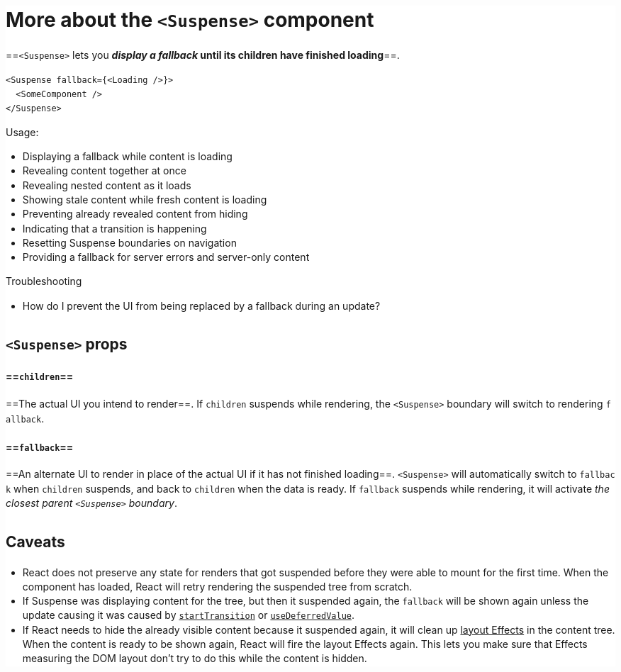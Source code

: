 # More about the `<Suspense>` component

==`<Suspense>` lets you **_display a fallback_ until its children have finished loading**==.

```react
<Suspense fallback={<Loading />}>
  <SomeComponent />
</Suspense>
```

Usage:

- Displaying a fallback while content is loading
- Revealing content together at once
- Revealing nested content as it loads
- Showing stale content while fresh content is loading
- Preventing already revealed content from hiding
- Indicating that a transition is happening
- Resetting Suspense boundaries on navigation
- Providing a fallback for server errors and server-only content

Troubleshooting

- How do I prevent the UI from being replaced by a fallback during an update?

## `<Suspense>` props

#### ==`children`==

==The actual UI you intend to render==. If `children` suspends while rendering, the `<Suspense>` boundary will switch to rendering `fallback`.

#### ==`fallback`==

==An alternate UI to render in place of the actual UI if it has not finished loading==. `<Suspense>` will automatically switch to `fallback` when `children` suspends, and back to `children` when the data is ready. If `fallback` suspends while rendering, it will activate _the closest parent `<Suspense>` boundary_.

## Caveats 

- React does not preserve any state for renders that got suspended before they were able to mount for the first time. When the component has loaded, React will retry rendering the suspended tree from scratch.
- If Suspense was displaying content for the tree, but then it suspended again, the `fallback` will be shown again unless the update causing it was caused by [`startTransition`](https://beta.reactjs.org/reference/react/startTransition) or [`useDeferredValue`](https://beta.reactjs.org/reference/react/useDeferredValue).
- If React needs to hide the already visible content because it suspended again, it will clean up [layout Effects](https://beta.reactjs.org/reference/react/useLayoutEffect) in the content tree. When the content is ready to be shown again, React will fire the layout Effects again. This lets you make sure that Effects measuring the DOM layout don’t try to do this while the content is hidden.

